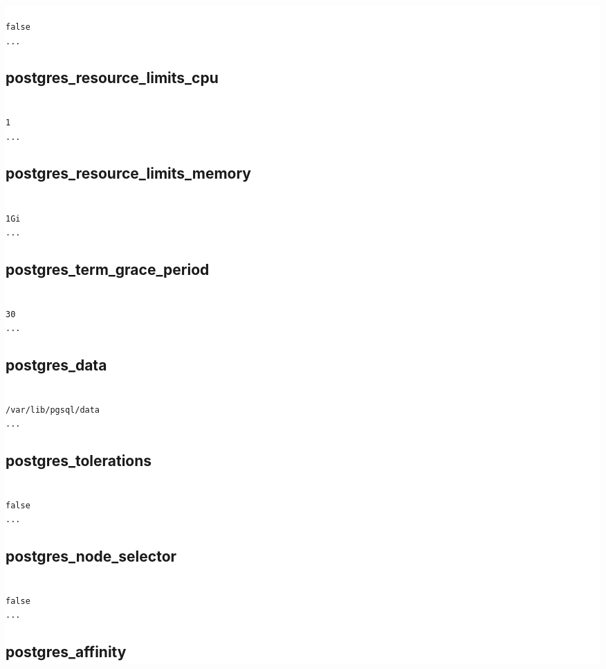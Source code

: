 ```

false
...

```
## postgres_resource_limits_cpu

```

1
...

```
## postgres_resource_limits_memory

```

1Gi
...

```
## postgres_term_grace_period

```

30
...

```
## postgres_data

```

/var/lib/pgsql/data
...

```
## postgres_tolerations

```

false
...

```
## postgres_node_selector

```

false
...

```
## postgres_affinity
